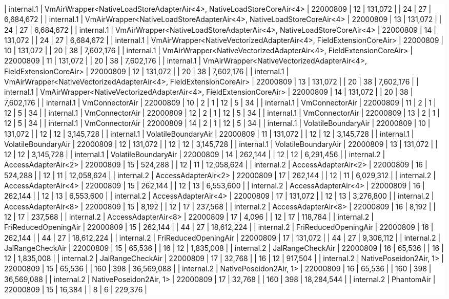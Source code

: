 | internal.1 | VmAirWrapper<NativeLoadStoreAdapterAir<4>, NativeLoadStoreCoreAir<4> | 22000809 | 12 | 131,072 |  | 24 | 27 | 6,684,672 | 
| internal.1 | VmAirWrapper<NativeLoadStoreAdapterAir<4>, NativeLoadStoreCoreAir<4> | 22000809 | 13 | 131,072 |  | 24 | 27 | 6,684,672 | 
| internal.1 | VmAirWrapper<NativeLoadStoreAdapterAir<4>, NativeLoadStoreCoreAir<4> | 22000809 | 14 | 131,072 |  | 24 | 27 | 6,684,672 | 
| internal.1 | VmAirWrapper<NativeVectorizedAdapterAir<4>, FieldExtensionCoreAir> | 22000809 | 10 | 131,072 |  | 20 | 38 | 7,602,176 | 
| internal.1 | VmAirWrapper<NativeVectorizedAdapterAir<4>, FieldExtensionCoreAir> | 22000809 | 11 | 131,072 |  | 20 | 38 | 7,602,176 | 
| internal.1 | VmAirWrapper<NativeVectorizedAdapterAir<4>, FieldExtensionCoreAir> | 22000809 | 12 | 131,072 |  | 20 | 38 | 7,602,176 | 
| internal.1 | VmAirWrapper<NativeVectorizedAdapterAir<4>, FieldExtensionCoreAir> | 22000809 | 13 | 131,072 |  | 20 | 38 | 7,602,176 | 
| internal.1 | VmAirWrapper<NativeVectorizedAdapterAir<4>, FieldExtensionCoreAir> | 22000809 | 14 | 131,072 |  | 20 | 38 | 7,602,176 | 
| internal.1 | VmConnectorAir | 22000809 | 10 | 2 | 1 | 12 | 5 | 34 | 
| internal.1 | VmConnectorAir | 22000809 | 11 | 2 | 1 | 12 | 5 | 34 | 
| internal.1 | VmConnectorAir | 22000809 | 12 | 2 | 1 | 12 | 5 | 34 | 
| internal.1 | VmConnectorAir | 22000809 | 13 | 2 | 1 | 12 | 5 | 34 | 
| internal.1 | VmConnectorAir | 22000809 | 14 | 2 | 1 | 12 | 5 | 34 | 
| internal.1 | VolatileBoundaryAir | 22000809 | 10 | 131,072 |  | 12 | 12 | 3,145,728 | 
| internal.1 | VolatileBoundaryAir | 22000809 | 11 | 131,072 |  | 12 | 12 | 3,145,728 | 
| internal.1 | VolatileBoundaryAir | 22000809 | 12 | 131,072 |  | 12 | 12 | 3,145,728 | 
| internal.1 | VolatileBoundaryAir | 22000809 | 13 | 131,072 |  | 12 | 12 | 3,145,728 | 
| internal.1 | VolatileBoundaryAir | 22000809 | 14 | 262,144 |  | 12 | 12 | 6,291,456 | 
| internal.2 | AccessAdapterAir<2> | 22000809 | 15 | 524,288 |  | 12 | 11 | 12,058,624 | 
| internal.2 | AccessAdapterAir<2> | 22000809 | 16 | 524,288 |  | 12 | 11 | 12,058,624 | 
| internal.2 | AccessAdapterAir<2> | 22000809 | 17 | 262,144 |  | 12 | 11 | 6,029,312 | 
| internal.2 | AccessAdapterAir<4> | 22000809 | 15 | 262,144 |  | 12 | 13 | 6,553,600 | 
| internal.2 | AccessAdapterAir<4> | 22000809 | 16 | 262,144 |  | 12 | 13 | 6,553,600 | 
| internal.2 | AccessAdapterAir<4> | 22000809 | 17 | 131,072 |  | 12 | 13 | 3,276,800 | 
| internal.2 | AccessAdapterAir<8> | 22000809 | 15 | 8,192 |  | 12 | 17 | 237,568 | 
| internal.2 | AccessAdapterAir<8> | 22000809 | 16 | 8,192 |  | 12 | 17 | 237,568 | 
| internal.2 | AccessAdapterAir<8> | 22000809 | 17 | 4,096 |  | 12 | 17 | 118,784 | 
| internal.2 | FriReducedOpeningAir | 22000809 | 15 | 262,144 |  | 44 | 27 | 18,612,224 | 
| internal.2 | FriReducedOpeningAir | 22000809 | 16 | 262,144 |  | 44 | 27 | 18,612,224 | 
| internal.2 | FriReducedOpeningAir | 22000809 | 17 | 131,072 |  | 44 | 27 | 9,306,112 | 
| internal.2 | JalRangeCheckAir | 22000809 | 15 | 65,536 |  | 16 | 12 | 1,835,008 | 
| internal.2 | JalRangeCheckAir | 22000809 | 16 | 65,536 |  | 16 | 12 | 1,835,008 | 
| internal.2 | JalRangeCheckAir | 22000809 | 17 | 32,768 |  | 16 | 12 | 917,504 | 
| internal.2 | NativePoseidon2Air<BabyBearParameters>, 1> | 22000809 | 15 | 65,536 |  | 160 | 398 | 36,569,088 | 
| internal.2 | NativePoseidon2Air<BabyBearParameters>, 1> | 22000809 | 16 | 65,536 |  | 160 | 398 | 36,569,088 | 
| internal.2 | NativePoseidon2Air<BabyBearParameters>, 1> | 22000809 | 17 | 32,768 |  | 160 | 398 | 18,284,544 | 
| internal.2 | PhantomAir | 22000809 | 15 | 16,384 |  | 8 | 6 | 229,376 | 
